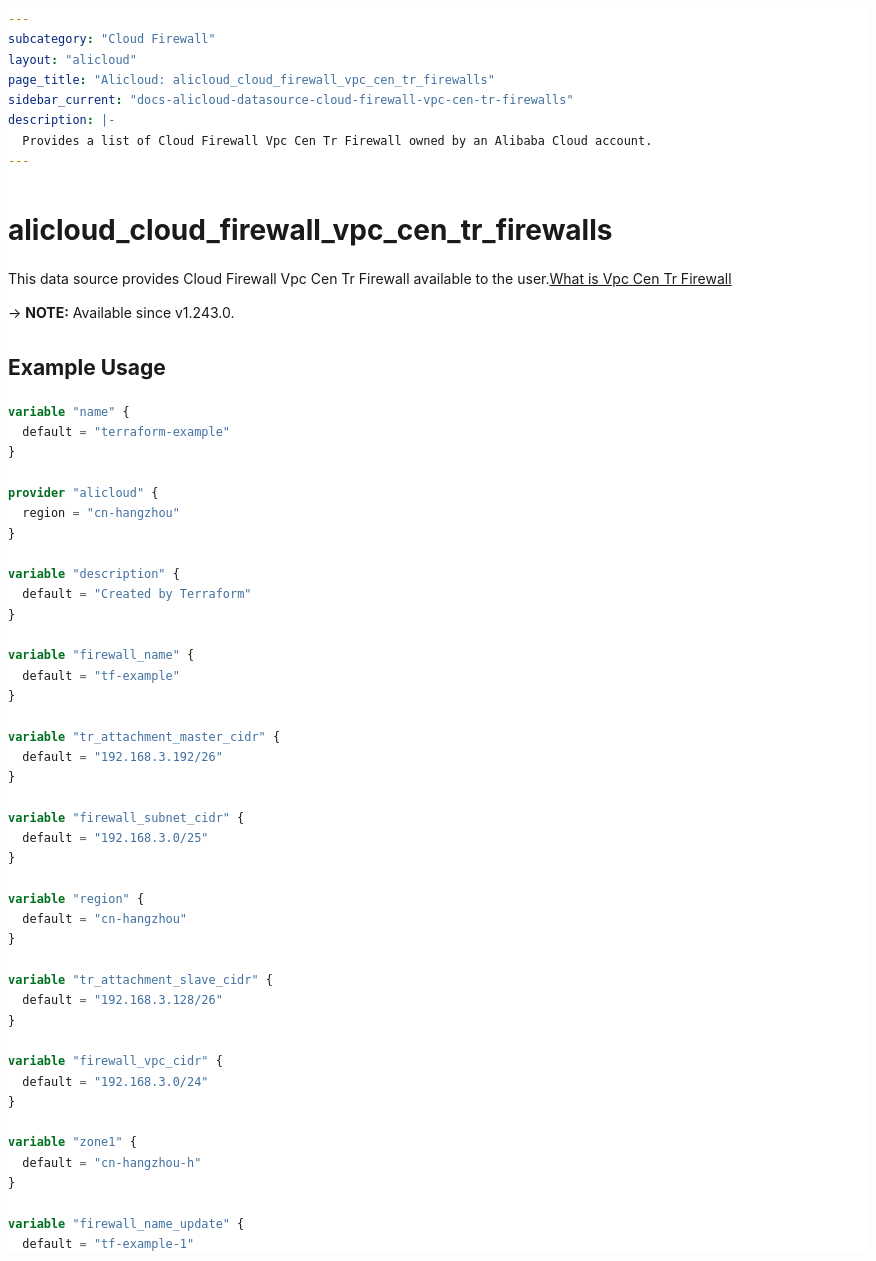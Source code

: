 ```yaml
---
subcategory: "Cloud Firewall"
layout: "alicloud"
page_title: "Alicloud: alicloud_cloud_firewall_vpc_cen_tr_firewalls"
sidebar_current: "docs-alicloud-datasource-cloud-firewall-vpc-cen-tr-firewalls"
description: |-
  Provides a list of Cloud Firewall Vpc Cen Tr Firewall owned by an Alibaba Cloud account.
---
```


# alicloud_cloud_firewall_vpc_cen_tr_firewalls

This data source provides Cloud Firewall Vpc Cen Tr Firewall available to the user.[What is Vpc Cen Tr Firewall](https://next.api.alibabacloud.com/document/Cloudfw/2017-12-07/CreateTrFirewallV2)

-> **NOTE:** Available since v1.243.0.

## Example Usage

```terraform
variable "name" {
  default = "terraform-example"
}

provider "alicloud" {
  region = "cn-hangzhou"
}

variable "description" {
  default = "Created by Terraform"
}

variable "firewall_name" {
  default = "tf-example"
}

variable "tr_attachment_master_cidr" {
  default = "192.168.3.192/26"
}

variable "firewall_subnet_cidr" {
  default = "192.168.3.0/25"
}

variable "region" {
  default = "cn-hangzhou"
}

variable "tr_attachment_slave_cidr" {
  default = "192.168.3.128/26"
}

variable "firewall_vpc_cidr" {
  default = "192.168.3.0/24"
}

variable "zone1" {
  default = "cn-hangzhou-h"
}

variable "firewall_name_update" {
  default = "tf-example-1"
```